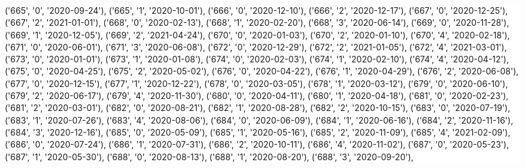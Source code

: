   ('665', '0', '2020-09-24'),
  ('665', '1', '2020-10-01'),
  ('666', '0', '2020-12-10'),
  ('666', '2', '2020-12-17'),
  ('667', '0', '2020-12-25'),
  ('667', '2', '2021-01-01'),
  ('668', '0', '2020-02-13'),
  ('668', '1', '2020-02-20'),
  ('668', '3', '2020-06-14'),
  ('669', '0', '2020-11-28'),
  ('669', '1', '2020-12-05'),
  ('669', '2', '2021-04-24'),
  ('670', '0', '2020-01-03'),
  ('670', '2', '2020-01-10'),
  ('670', '4', '2020-02-18'),
  ('671', '0', '2020-06-01'),
  ('671', '3', '2020-06-08'),
  ('672', '0', '2020-12-29'),
  ('672', '2', '2021-01-05'),
  ('672', '4', '2021-03-01'),
  ('673', '0', '2020-01-01'),
  ('673', '1', '2020-01-08'),
  ('674', '0', '2020-02-03'),
  ('674', '1', '2020-02-10'),
  ('674', '4', '2020-04-12'),
  ('675', '0', '2020-04-25'),
  ('675', '2', '2020-05-02'),
  ('676', '0', '2020-04-22'),
  ('676', '1', '2020-04-29'),
  ('676', '2', '2020-06-08'),
  ('677', '0', '2020-12-15'),
  ('677', '1', '2020-12-22'),
  ('678', '0', '2020-03-05'),
  ('678', '1', '2020-03-12'),
  ('679', '0', '2020-06-10'),
  ('679', '2', '2020-06-17'),
  ('679', '4', '2020-11-30'),
  ('680', '0', '2020-04-11'),
  ('680', '1', '2020-04-18'),
  ('681', '0', '2020-02-23'),
  ('681', '2', '2020-03-01'),
  ('682', '0', '2020-08-21'),
  ('682', '1', '2020-08-28'),
  ('682', '2', '2020-10-15'),
  ('683', '0', '2020-07-19'),
  ('683', '1', '2020-07-26'),
  ('683', '4', '2020-08-06'),
  ('684', '0', '2020-06-09'),
  ('684', '1', '2020-06-16'),
  ('684', '2', '2020-11-16'),
  ('684', '3', '2020-12-16'),
  ('685', '0', '2020-05-09'),
  ('685', '1', '2020-05-16'),
  ('685', '2', '2020-11-09'),
  ('685', '4', '2021-02-09'),
  ('686', '0', '2020-07-24'),
  ('686', '1', '2020-07-31'),
  ('686', '2', '2020-10-11'),
  ('686', '4', '2020-11-02'),
  ('687', '0', '2020-05-23'),
  ('687', '1', '2020-05-30'),
  ('688', '0', '2020-08-13'),
  ('688', '1', '2020-08-20'),
  ('688', '3', '2020-09-20'),